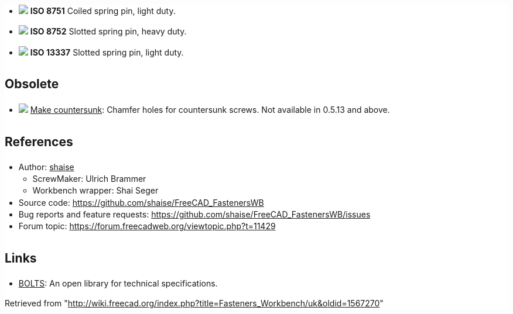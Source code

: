 - ![](/images/Fasteners_ISO8751.svg) **ISO 8751** Coiled spring pin, light duty.

- ![](/images/Fasteners_ISO8752.svg) **ISO 8752** Slotted spring pin, heavy duty.

- ![](/images/Fasteners_ISO13337.svg) **ISO 13337** Slotted spring pin, light duty.

## Obsolete

- ![](/images/Fasteners_ChamferHole.svg) [Make countersunk](/Fasteners_ChamferHole "Fasteners ChamferHole"): Chamfer holes for countersunk screws. Not available in 0.5.13 and above.

## References

- Author: [shaise](http://theseger.com/projects/author/shaise/)
  - ScrewMaker: Ulrich Brammer
  - Workbench wrapper: Shai Seger
- Source code: <https://github.com/shaise/FreeCAD_FastenersWB>
- Bug reports and feature requests: <https://github.com/shaise/FreeCAD_FastenersWB/issues>
- Forum topic: <https://forum.freecadweb.org/viewtopic.php?t=11429>

## Links

- [BOLTS](https://github.com/jreinhardt/BOLTS): An open library for technical specifications.

Retrieved from "<http://wiki.freecad.org/index.php?title=Fasteners_Workbench/uk&oldid=1567270>"
